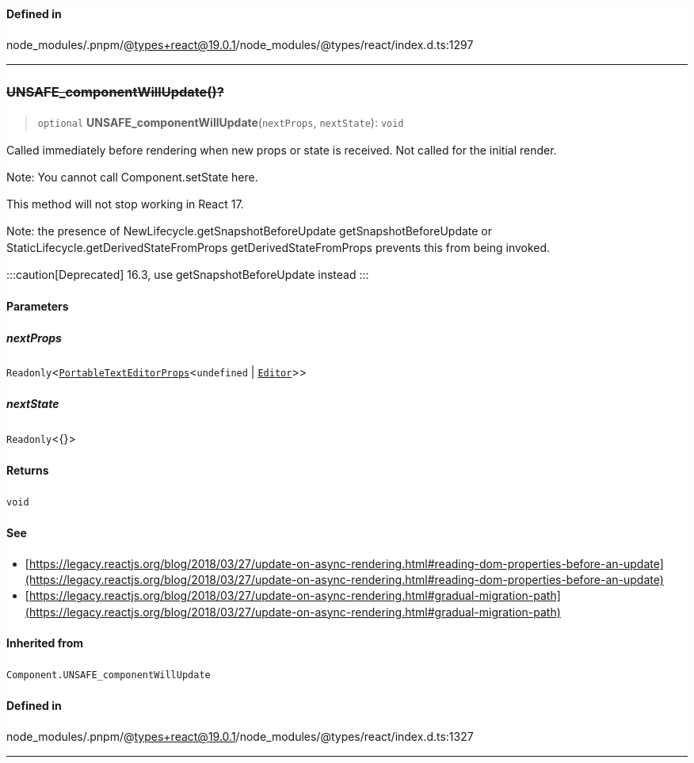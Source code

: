 #### Defined in

node_modules/.pnpm/@types+react@19.0.1/node_modules/@types/react/index.d.ts:1297

---

### ~~UNSAFE_componentWillUpdate()?~~

> `optional` **UNSAFE_componentWillUpdate**(`nextProps`, `nextState`): `void`

Called immediately before rendering when new props or state is received. Not called for the initial render.

Note: You cannot call Component.setState here.

This method will not stop working in React 17.

Note: the presence of NewLifecycle.getSnapshotBeforeUpdate getSnapshotBeforeUpdate
or StaticLifecycle.getDerivedStateFromProps getDerivedStateFromProps prevents
this from being invoked.

:::caution[Deprecated]
16.3, use getSnapshotBeforeUpdate instead
:::

#### Parameters

##### nextProps

`Readonly`\<[`PortableTextEditorProps`](/api/index/type-aliases/portabletexteditorprops/)\<`undefined` \| [`Editor`](/api/index/type-aliases/editor/)\>\>

##### nextState

`Readonly`\<\{\}\>

#### Returns

`void`

#### See

- [https://legacy.reactjs.org/blog/2018/03/27/update-on-async-rendering.html#reading-dom-properties-before-an-update](https://legacy.reactjs.org/blog/2018/03/27/update-on-async-rendering.html#reading-dom-properties-before-an-update)
- [https://legacy.reactjs.org/blog/2018/03/27/update-on-async-rendering.html#gradual-migration-path](https://legacy.reactjs.org/blog/2018/03/27/update-on-async-rendering.html#gradual-migration-path)

#### Inherited from

`Component.UNSAFE_componentWillUpdate`

#### Defined in

node_modules/.pnpm/@types+react@19.0.1/node_modules/@types/react/index.d.ts:1327

---

